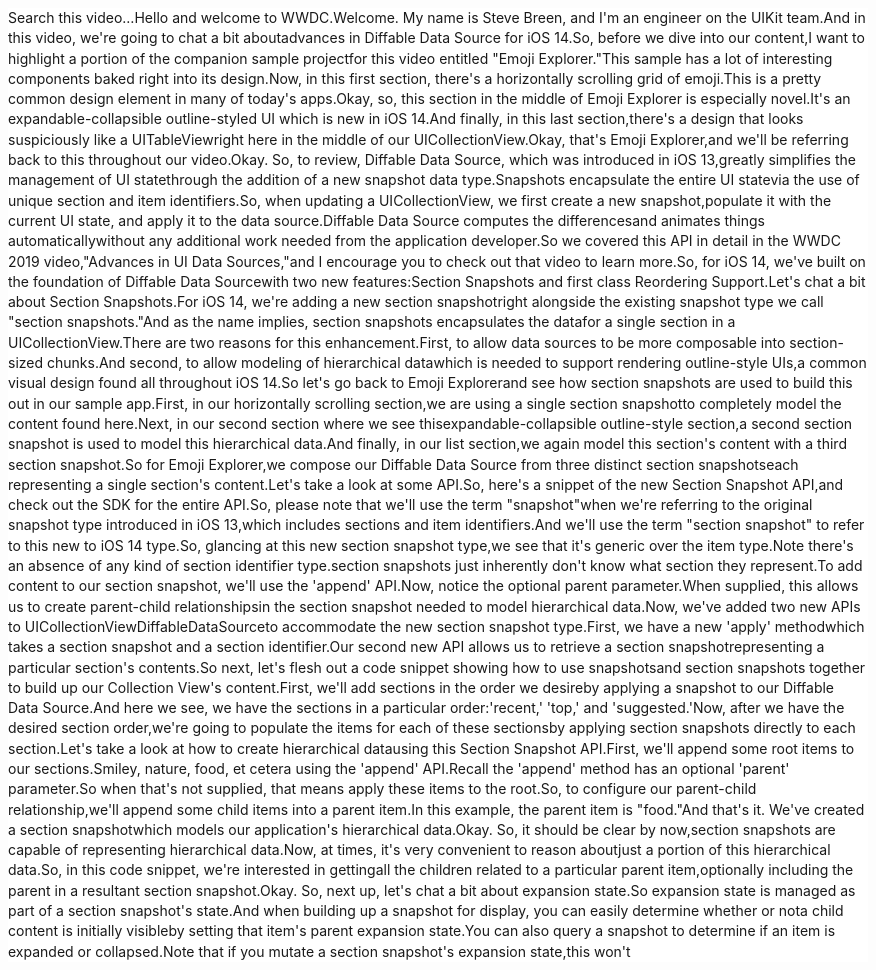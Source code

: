 Search this video…Hello and welcome to WWDC.Welcome. My name is Steve Breen, and I'm an engineer on the UIKit team.And in this video, we're going to chat a bit aboutadvances in Diffable Data Source for iOS 14.So, before we dive into our content,I want to highlight a portion of the companion sample projectfor this video entitled "Emoji Explorer."This sample has a lot of interesting components baked right into its design.Now, in this first section, there's a horizontally scrolling grid of emoji.This is a pretty common design element in many of today's apps.Okay, so, this section in the middle of Emoji Explorer is especially novel.It's an expandable-collapsible outline-styled UI which is new in iOS 14.And finally, in this last section,there's a design that looks suspiciously like a UITableViewright here in the middle of our UICollectionView.Okay, that's Emoji Explorer,and we'll be referring back to this throughout our video.Okay. So, to review, Diffable Data Source, which was introduced in iOS 13,greatly simplifies the management of UI statethrough the addition of a new snapshot data type.Snapshots encapsulate the entire UI statevia the use of unique section and item identifiers.So, when updating a UICollectionView, we first create a new snapshot,populate it with the current UI state, and apply it to the data source.Diffable Data Source computes the differencesand animates things automaticallywithout any additional work needed from the application developer.So we covered this API in detail in the WWDC 2019 video,"Advances in UI Data Sources,"and I encourage you to check out that video to learn more.So, for iOS 14, we've built on the foundation of Diffable Data Sourcewith two new features:Section Snapshots and first class Reordering Support.Let's chat a bit about Section Snapshots.For iOS 14, we're adding a new section snapshotright alongside the existing snapshot type we call "section snapshots."And as the name implies, section snapshots encapsulates the datafor a single section in a UICollectionView.There are two reasons for this enhancement.First, to allow data sources to be more composable into section-sized chunks.And second, to allow modeling of hierarchical datawhich is needed to support rendering outline-style UIs,a common visual design found all throughout iOS 14.So let's go back to Emoji Explorerand see how section snapshots are used to build this out in our sample app.First, in our horizontally scrolling section,we are using a single section snapshotto completely model the content found here.Next, in our second section where we see thisexpandable-collapsible outline-style section,a second section snapshot is used to model this hierarchical data.And finally, in our list section,we again model this section's content with a third section snapshot.So for Emoji Explorer,we compose our Diffable Data Source from three distinct section snapshotseach representing a single section's content.Let's take a look at some API.So, here's a snippet of the new Section Snapshot API,and check out the SDK for the entire API.So, please note that we'll use the term "snapshot"when we're referring to the original snapshot type introduced in iOS 13,which includes sections and item identifiers.And we'll use the term "section snapshot" to refer to this new to iOS 14 type.So, glancing at this new section snapshot type,we see that it's generic over the item type.Note there's an absence of any kind of section identifier type.section snapshots just inherently don't know what section they represent.To add content to our section snapshot, we'll use the 'append' API.Now, notice the optional parent parameter.When supplied, this allows us to create parent-child relationshipsin the section snapshot needed to model hierarchical data.Now, we've added two new APIs to UICollectionViewDiffableDataSourceto accommodate the new section snapshot type.First, we have a new 'apply' methodwhich takes a section snapshot and a section identifier.Our second new API allows us to retrieve a section snapshotrepresenting a particular section's contents.So next, let's flesh out a code snippet showing how to use snapshotsand section snapshots together to build up our Collection View's content.First, we'll add sections in the order we desireby applying a snapshot to our Diffable Data Source.And here we see, we have the sections in a particular order:'recent,' 'top,' and 'suggested.'Now, after we have the desired section order,we're going to populate the items for each of these sectionsby applying section snapshots directly to each section.Let's take a look at how to create hierarchical datausing this Section Snapshot API.First, we'll append some root items to our sections.Smiley, nature, food, et cetera using the 'append' API.Recall the 'append' method has an optional 'parent' parameter.So when that's not supplied, that means apply these items to the root.So, to configure our parent-child relationship,we'll append some child items into a parent item.In this example, the parent item is "food."And that's it. We've created a section snapshotwhich models our application's hierarchical data.Okay. So, it should be clear by now,section snapshots are capable of representing hierarchical data.Now, at times, it's very convenient to reason aboutjust a portion of this hierarchical data.So, in this code snippet, we're interested in gettingall the children related to a particular parent item,optionally including the parent in a resultant section snapshot.Okay. So, next up, let's chat a bit about expansion state.So expansion state is managed as part of a section snapshot's state.And when building up a snapshot for display, you can easily determine whether or nota child content is initially visibleby setting that item's parent expansion state.You can also query a snapshot to determine if an item is expanded or collapsed.Note that if you mutate a section snapshot's expansion state,this won't